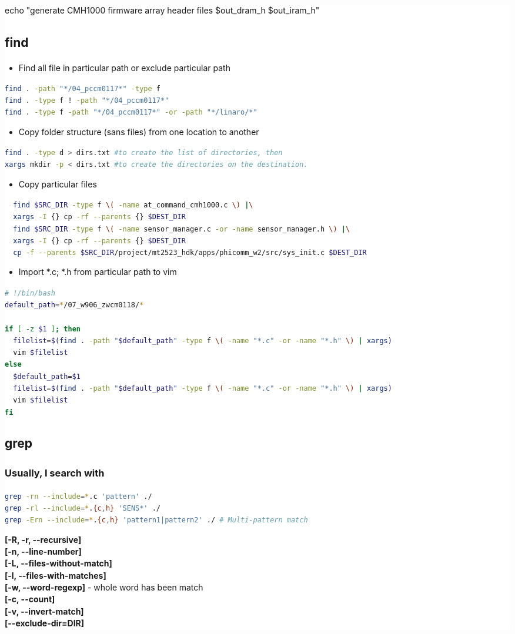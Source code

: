 echo "generate CMH1000 firmware array header files $out_dram_h $out_iram_h"
</code></pre>

## find
+ Find all file in particular path or exclude particular path

```bash
find . -path "*/04_pccm0117*" -type f
find . -type f ! -path "*/04_pccm0117*"
find . -type f -path "*/04_pccm0117*" -or -path "*/linaro/*"
```

+ Copy folder structure \(sans files\) from one location to another

```bash
find . -type d > dirs.txt #to create the list of directories, then
xargs mkdir -p < dirs.txt #to create the directories on the destination.
```
+ Copy particular files

```bash
  find $SRC_DIR -type f \( -name at_command_cmh1000.c \) |\
  xargs -I {} cp -rf --parents {} $DEST_DIR
  find $SRC_DIR -type f \( -name sensor_manager.c -or -name sensor_manager.h \) |\
  xargs -I {} cp -rf --parents {} $DEST_DIR
  cp -f --parents $SRC_DIR/project/mt2523_hdk/apps/phicomm_w2/src/sys_init.c $DEST_DIR
```
+ Import \*.c; \*.h from particular path to vim

```bash
# !/bin/bash
default_path=*/07_w906_zwcm0118/*

if [ -z $1 ]; then
  filelist=$(find . -path "$default_path" -type f \( -name "*.c" -or -name "*.h" \) | xargs)
  vim $filelist
else
  $default_path=$1
  filelist=$(find . -path "$default_path" -type f \( -name "*.c" -or -name "*.h" \) | xargs)
  vim $filelist
fi
```

## grep
### Usually, I search with
```bash
grep -rn --include=*.c 'pattern' ./
grep -rl --include=*.{c,h} 'SENS*' ./
grep -Ern --include=*.{c,h} 'pattern1|pattern2' ./ # Multi-pattern match
```
**[-R, -r, --recursive]**  <br>
**[-n, --line-number]**   <br>
**[-L, --files-without-match]**   <br>
**[-l, --files-with-matches]**    <br>
**[-w, --word-regexp]** - whole word has been match   <br>
**[-c, --count]**   <br>
**[-v, --invert-match]**    <br>
**[--exclude-dir=DIR]**   <br>
